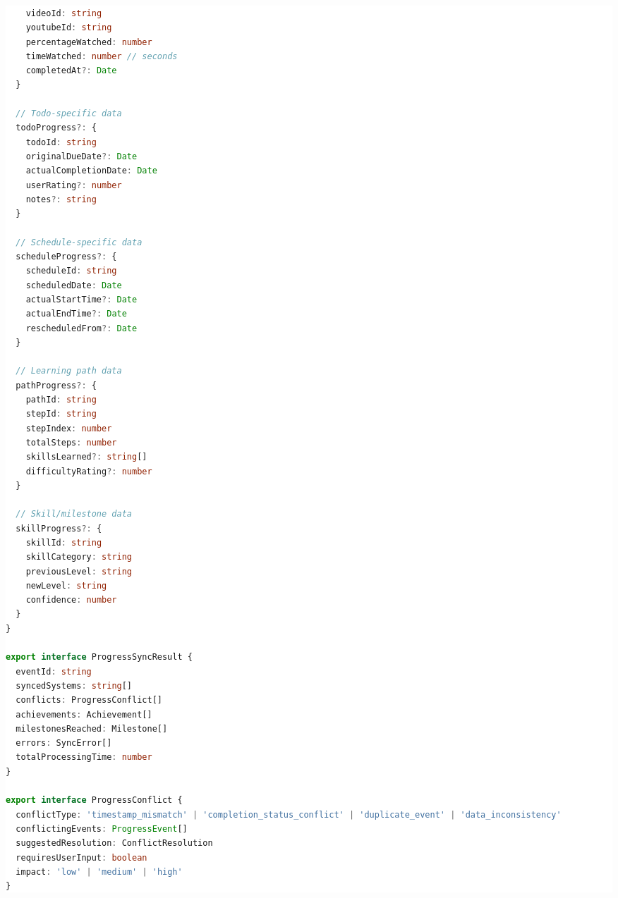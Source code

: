 ```typescript
    videoId: string
    youtubeId: string
    percentageWatched: number
    timeWatched: number // seconds
    completedAt?: Date
  }
  
  // Todo-specific data
  todoProgress?: {
    todoId: string
    originalDueDate?: Date
    actualCompletionDate: Date
    userRating?: number
    notes?: string
  }
  
  // Schedule-specific data
  scheduleProgress?: {
    scheduleId: string
    scheduledDate: Date
    actualStartTime?: Date
    actualEndTime?: Date
    rescheduledFrom?: Date
  }
  
  // Learning path data
  pathProgress?: {
    pathId: string
    stepId: string
    stepIndex: number
    totalSteps: number
    skillsLearned?: string[]
    difficultyRating?: number
  }
  
  // Skill/milestone data
  skillProgress?: {
    skillId: string
    skillCategory: string
    previousLevel: string
    newLevel: string
    confidence: number
  }
}

export interface ProgressSyncResult {
  eventId: string
  syncedSystems: string[]
  conflicts: ProgressConflict[]
  achievements: Achievement[]
  milestonesReached: Milestone[]
  errors: SyncError[]
  totalProcessingTime: number
}

export interface ProgressConflict {
  conflictType: 'timestamp_mismatch' | 'completion_status_conflict' | 'duplicate_event' | 'data_inconsistency'
  conflictingEvents: ProgressEvent[]
  suggestedResolution: ConflictResolution
  requiresUserInput: boolean
  impact: 'low' | 'medium' | 'high'
}
```